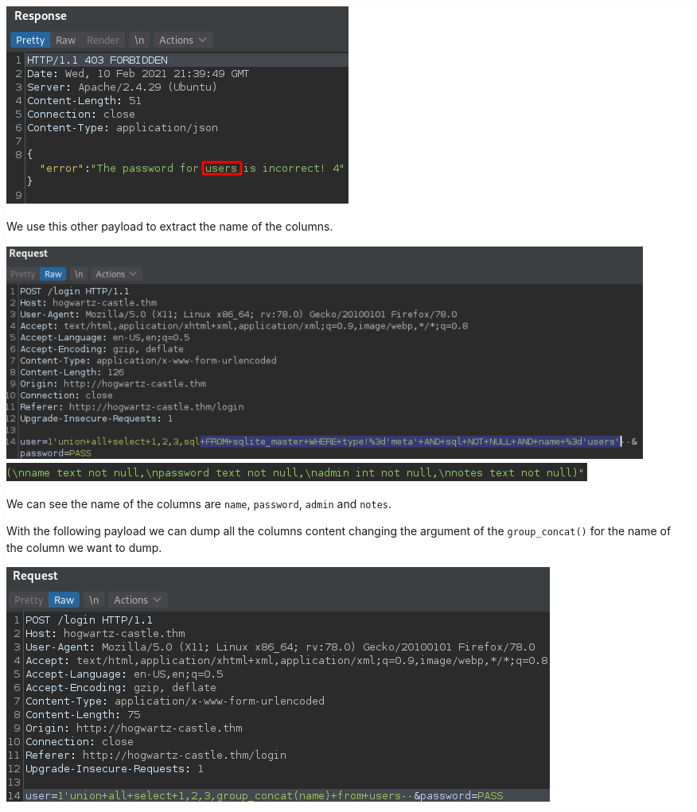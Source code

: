 ![table](https://raw.githubusercontent.com/TTWabbit/ttwabbit.github.io/master/static/img/_posts/madeyes/mdy11.png)

We use this other payload to extract the name of the columns.

![columns](https://raw.githubusercontent.com/TTWabbit/ttwabbit.github.io/master/static/img/_posts/madeyes/mdy12.png)
![columns](https://raw.githubusercontent.com/TTWabbit/ttwabbit.github.io/master/static/img/_posts/madeyes/mdy13.png)

We can see the name of the columns are `name`, `password`, `admin` and `notes`.

With the following payload we can dump all the columns content changing the argument of the `group_concat()` for the name of the column we want to dump.

![dump](https://raw.githubusercontent.com/TTWabbit/ttwabbit.github.io/master/static/img/_posts/madeyes/mdy14.png)